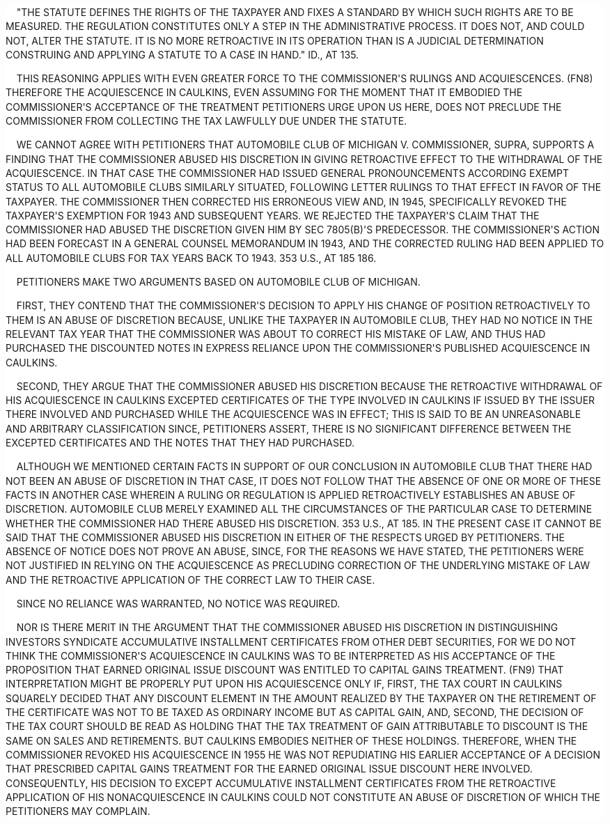     "THE STATUTE DEFINES THE RIGHTS OF THE TAXPAYER AND FIXES A STANDARD BY WHICH SUCH RIGHTS ARE TO BE MEASURED.  THE REGULATION CONSTITUTES ONLY A STEP IN THE ADMINISTRATIVE PROCESS.  IT DOES NOT, AND COULD NOT, ALTER THE STATUTE.  IT IS NO MORE RETROACTIVE IN ITS OPERATION THAN IS A JUDICIAL DETERMINATION CONSTRUING AND APPLYING A STATUTE TO A CASE IN HAND."  ID., AT 135.

    THIS REASONING APPLIES WITH EVEN GREATER FORCE TO THE COMMISSIONER'S RULINGS AND ACQUIESCENCES.  (FN8)  THEREFORE THE ACQUIESCENCE IN CAULKINS, EVEN ASSUMING FOR THE MOMENT THAT IT EMBODIED THE COMMISSIONER'S ACCEPTANCE OF THE TREATMENT PETITIONERS URGE UPON US HERE, DOES NOT PRECLUDE THE COMMISSIONER FROM COLLECTING THE TAX LAWFULLY DUE UNDER THE STATUTE.

    WE CANNOT AGREE WITH PETITIONERS THAT AUTOMOBILE CLUB OF MICHIGAN V. COMMISSIONER, SUPRA, SUPPORTS A FINDING THAT THE COMMISSIONER ABUSED HIS DISCRETION IN GIVING RETROACTIVE EFFECT TO THE WITHDRAWAL OF THE ACQUIESCENCE.  IN THAT CASE THE COMMISSIONER HAD ISSUED GENERAL PRONOUNCEMENTS ACCORDING EXEMPT STATUS TO ALL AUTOMOBILE CLUBS SIMILARLY SITUATED, FOLLOWING LETTER RULINGS TO THAT EFFECT IN FAVOR OF THE TAXPAYER.  THE COMMISSIONER THEN CORRECTED HIS ERRONEOUS VIEW AND, IN 1945, SPECIFICALLY REVOKED THE TAXPAYER'S EXEMPTION FOR 1943 AND SUBSEQUENT YEARS.  WE REJECTED THE TAXPAYER'S CLAIM THAT THE COMMISSIONER HAD ABUSED THE DISCRETION GIVEN HIM BY SEC 7805(B)'S PREDECESSOR.  THE COMMISSIONER'S ACTION HAD BEEN FORECAST IN A GENERAL COUNSEL MEMORANDUM IN 1943, AND THE CORRECTED RULING HAD BEEN APPLIED TO ALL AUTOMOBILE CLUBS FOR TAX YEARS BACK TO 1943.  353 U.S., AT 185 186.

    PETITIONERS MAKE TWO ARGUMENTS BASED ON AUTOMOBILE CLUB OF MICHIGAN.

    FIRST, THEY CONTEND THAT THE COMMISSIONER'S DECISION TO APPLY HIS CHANGE OF POSITION RETROACTIVELY TO THEM IS AN ABUSE OF DISCRETION BECAUSE, UNLIKE THE TAXPAYER IN AUTOMOBILE CLUB, THEY HAD NO NOTICE IN THE RELEVANT TAX YEAR THAT THE COMMISSIONER WAS ABOUT TO CORRECT HIS MISTAKE OF LAW, AND THUS HAD PURCHASED THE DISCOUNTED NOTES IN EXPRESS RELIANCE UPON THE COMMISSIONER'S PUBLISHED ACQUIESCENCE IN CAULKINS.

    SECOND, THEY ARGUE THAT THE COMMISSIONER ABUSED HIS DISCRETION BECAUSE THE RETROACTIVE WITHDRAWAL OF HIS ACQUIESCENCE IN CAULKINS EXCEPTED CERTIFICATES OF THE TYPE INVOLVED IN CAULKINS IF ISSUED BY THE ISSUER THERE INVOLVED AND PURCHASED WHILE THE ACQUIESCENCE WAS IN EFFECT; THIS IS SAID TO BE AN UNREASONABLE AND ARBITRARY CLASSIFICATION SINCE, PETITIONERS ASSERT, THERE IS NO SIGNIFICANT DIFFERENCE BETWEEN THE EXCEPTED CERTIFICATES AND THE NOTES THAT THEY HAD PURCHASED.

    ALTHOUGH WE MENTIONED CERTAIN FACTS IN SUPPORT OF OUR CONCLUSION IN AUTOMOBILE CLUB THAT THERE HAD NOT BEEN AN ABUSE OF DISCRETION IN THAT CASE, IT DOES NOT FOLLOW THAT THE ABSENCE OF ONE OR MORE OF THESE FACTS IN ANOTHER CASE WHEREIN A RULING OR REGULATION IS APPLIED RETROACTIVELY ESTABLISHES AN ABUSE OF DISCRETION.  AUTOMOBILE CLUB MERELY EXAMINED ALL THE CIRCUMSTANCES OF THE PARTICULAR CASE TO DETERMINE WHETHER THE COMMISSIONER HAD THERE ABUSED HIS DISCRETION.  353 U.S., AT 185.  IN THE PRESENT CASE IT CANNOT BE SAID THAT THE COMMISSIONER ABUSED HIS DISCRETION IN EITHER OF THE RESPECTS URGED BY PETITIONERS.  THE ABSENCE OF NOTICE DOES NOT PROVE AN ABUSE, SINCE, FOR THE REASONS WE HAVE STATED, THE PETITIONERS WERE NOT JUSTIFIED IN RELYING ON THE ACQUIESCENCE AS PRECLUDING CORRECTION OF THE UNDERLYING MISTAKE OF LAW AND THE RETROACTIVE APPLICATION OF THE CORRECT LAW TO THEIR CASE.

    SINCE NO RELIANCE WAS WARRANTED, NO NOTICE WAS REQUIRED.

    NOR IS THERE MERIT IN THE ARGUMENT THAT THE COMMISSIONER ABUSED HIS DISCRETION IN DISTINGUISHING INVESTORS SYNDICATE ACCUMULATIVE INSTALLMENT CERTIFICATES FROM OTHER DEBT SECURITIES, FOR WE DO NOT THINK THE COMMISSIONER'S ACQUIESCENCE IN CAULKINS WAS TO BE INTERPRETED AS HIS ACCEPTANCE OF THE PROPOSITION THAT EARNED ORIGINAL ISSUE DISCOUNT WAS ENTITLED TO CAPITAL GAINS TREATMENT.  (FN9) THAT INTERPRETATION MIGHT BE PROPERLY PUT UPON HIS ACQUIESCENCE ONLY IF, FIRST, THE TAX COURT IN CAULKINS SQUARELY DECIDED THAT ANY DISCOUNT ELEMENT IN THE AMOUNT REALIZED BY THE TAXPAYER ON THE RETIREMENT OF THE CERTIFICATE WAS NOT TO BE TAXED AS ORDINARY INCOME BUT AS CAPITAL GAIN, AND, SECOND, THE DECISION OF THE TAX COURT SHOULD BE READ AS HOLDING THAT THE TAX TREATMENT OF GAIN ATTRIBUTABLE TO DISCOUNT IS THE SAME ON SALES AND RETIREMENTS.  BUT CAULKINS EMBODIES NEITHER OF THESE HOLDINGS.  THEREFORE, WHEN THE COMMISSIONER REVOKED HIS ACQUIESCENCE IN 1955 HE WAS NOT REPUDIATING HIS EARLIER ACCEPTANCE OF A DECISION THAT PRESCRIBED CAPITAL GAINS TREATMENT FOR THE EARNED ORIGINAL ISSUE DISCOUNT HERE INVOLVED.  CONSEQUENTLY, HIS DECISION TO EXCEPT ACCUMULATIVE INSTALLMENT CERTIFICATES FROM THE RETROACTIVE APPLICATION OF HIS NONACQUIESCENCE IN CAULKINS COULD NOT CONSTITUTE AN ABUSE OF DISCRETION OF WHICH THE PETITIONERS MAY COMPLAIN.
